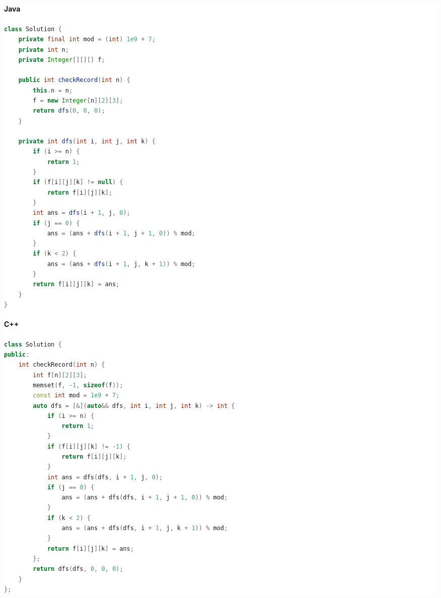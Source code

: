 #### Java

```java
class Solution {
    private final int mod = (int) 1e9 + 7;
    private int n;
    private Integer[][][] f;

    public int checkRecord(int n) {
        this.n = n;
        f = new Integer[n][2][3];
        return dfs(0, 0, 0);
    }

    private int dfs(int i, int j, int k) {
        if (i >= n) {
            return 1;
        }
        if (f[i][j][k] != null) {
            return f[i][j][k];
        }
        int ans = dfs(i + 1, j, 0);
        if (j == 0) {
            ans = (ans + dfs(i + 1, j + 1, 0)) % mod;
        }
        if (k < 2) {
            ans = (ans + dfs(i + 1, j, k + 1)) % mod;
        }
        return f[i][j][k] = ans;
    }
}
```

#### C++

```cpp
class Solution {
public:
    int checkRecord(int n) {
        int f[n][2][3];
        memset(f, -1, sizeof(f));
        const int mod = 1e9 + 7;
        auto dfs = [&](auto&& dfs, int i, int j, int k) -> int {
            if (i >= n) {
                return 1;
            }
            if (f[i][j][k] != -1) {
                return f[i][j][k];
            }
            int ans = dfs(dfs, i + 1, j, 0);
            if (j == 0) {
                ans = (ans + dfs(dfs, i + 1, j + 1, 0)) % mod;
            }
            if (k < 2) {
                ans = (ans + dfs(dfs, i + 1, j, k + 1)) % mod;
            }
            return f[i][j][k] = ans;
        };
        return dfs(dfs, 0, 0, 0);
    }
};
```
